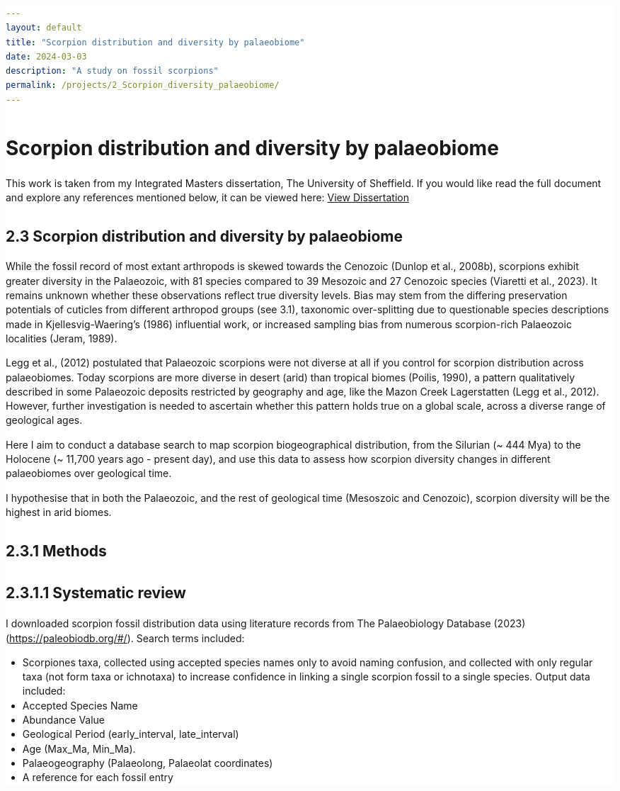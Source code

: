 ```yaml
---
layout: default
title: "Scorpion distribution and diversity by palaeobiome"
date: 2024-03-03
description: "A study on fossil scorpions"
permalink: /projects/2_Scorpion_diversity_palaeobiome/
---
```

# Scorpion distribution and diversity by palaeobiome

This work is taken from my Integrated Masters dissertation, The University of Sheffield. If you would like read the full document and explore any references mentioned below, it can be viewed here: [View Dissertation](https://raw.githubusercontent.com/avb279/avb279.github.io/main/_projects/2_L4Dissertation.pdf)

## 2.3 Scorpion distribution and diversity by palaeobiome
While the fossil record of most extant arthropods is skewed towards the Cenozoic (Dunlop et al.,
2008b), scorpions exhibit greater diversity in the Palaeozoic, with 81 species compared to 39
Mesozoic and 27 Cenozoic species (Viaretti et al., 2023). It remains unknown whether these
observations reflect true diversity levels. Bias may stem from the differing preservation potentials of cuticles from different arthropod groups (see 3.1), taxonomic over-splitting due to
questionable species descriptions made in Kjellesvig-Waering’s (1986) influential work, or
increased sampling bias from numerous scorpion-rich Palaeozoic localities (Jeram, 1989).

Legg et al., (2012) postulated that Palaeozoic scorpions were not diverse at all if you control for
scorpion distribution across palaeobiomes. Today scorpions are more diverse in desert (arid)
than tropical biomes (Poilis, 1990), a pattern qualitatively described in some Palaeozoic
deposits restricted by geography and age, like the Mazon Creek Lagerstatten (Legg et al.,
2012). However, further investigation is needed to ascertain whether this pattern holds true on a
global scale, across a diverse range of geological ages.

Here I aim to conduct a database search to map scorpion biogeographical distribution, from the
Silurian (~ 444 Mya) to the Holocene (~ 11,700 years ago - present day), and use this data to
assess how scorpion diversity changes in different palaeobiomes over geological time.

I hypothesise that in both the Palaeozoic, and the rest of geological time (Mesoszoic and
Cenozoic), scorpion diversity will be the highest in arid biomes.

## 2.3.1 Methods
## 2.3.1.1 Systematic review
I downloaded scorpion fossil distribution data using literature records from The Palaeobiology
Database (2023) (https://paleobiodb.org/#/).
Search terms included:
- Scorpiones taxa, collected using accepted species names only to avoid naming
confusion, and collected with only regular taxa (not form taxa or ichnotaxa) to increase
confidence in linking a single scorpion fossil to a single species.
Output data included:
- Accepted Species Name
- Abundance Value
- Geological Period (early_interval, late_interval)
- Age (Max_Ma, Min_Ma).
- Palaeogeography (Palaeolong, Palaeolat coordinates)
- A reference for each fossil entry
